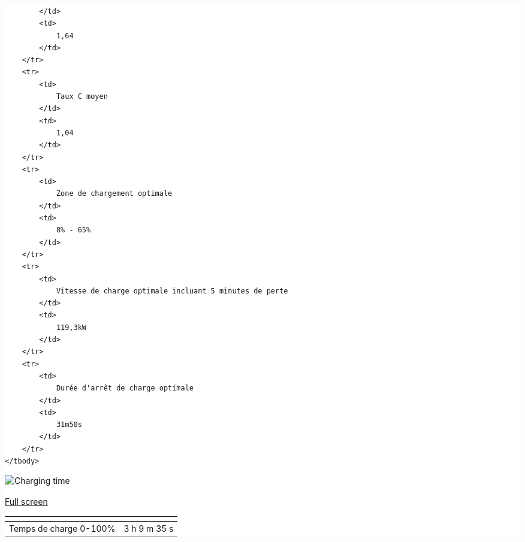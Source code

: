 			</td>
			<td>
				1,64
			</td>
		</tr>
		<tr>
			<td>
				Taux C moyen
			</td>
			<td>
				1,04
			</td>
		</tr>
		<tr>
			<td>
				Zone de chargement optimale
			</td>
			<td>
				8% - 65%
			</td>
		</tr>
		<tr>
			<td>
				Vitesse de charge optimale incluant 5 minutes de perte
			</td>
			<td>
				119,3kW
			</td>
		</tr>
		<tr>
			<td>
				Durée d'arrêt de charge optimale
			</td>
			<td>
				31m50s
			</td>
		</tr>
	</tbody>
</table>
</div>
<img src="/images/models/cadillac/lyriq/lyriq_awd/chargingtime.svg" alt="Charging time" class="img-fluid">

[Full screen](/images/models/cadillac/lyriq/lyriq_awd/chargingtime.svg)
<div class="table-responsive">
<table class="table table-striped border">
	<thead>
		<tr>
			<th>
			</th>
			<th>
			</th>
		</tr>
	</thead>
	<tbody>
		<tr>
			<td>
				Temps de charge 0-100%
			</td>
			<td>
				3 h 9 m 35 s
			</td>
		</tr>
		<tr>